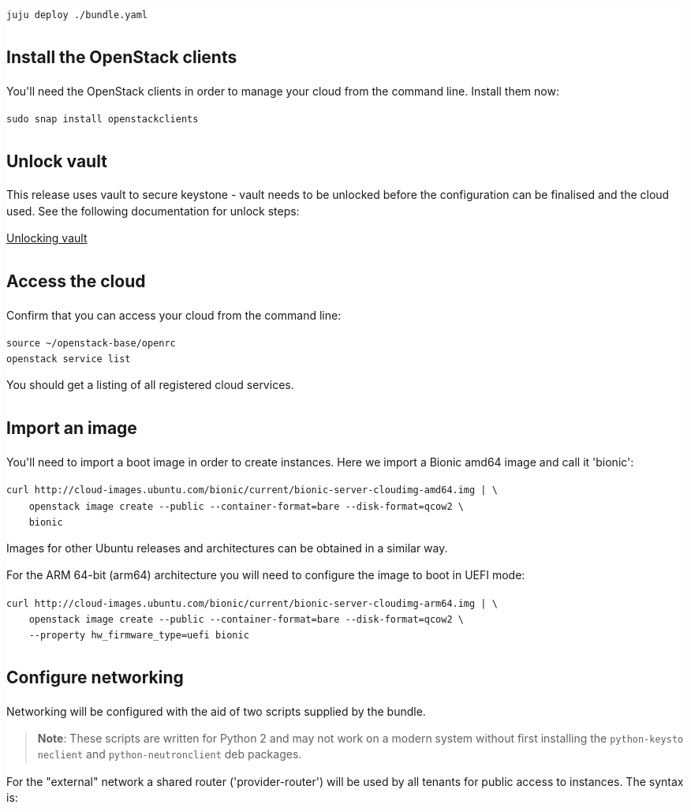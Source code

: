     juju deploy ./bundle.yaml

## Install the OpenStack clients

You'll need the OpenStack clients in order to manage your cloud from the
command line. Install them now:

    sudo snap install openstackclients

## Unlock vault

This release uses vault to secure keystone - vault needs to be unlocked before the configuration
can be finalised and the cloud used. See the following documentation for unlock steps:

[Unlocking vault][vault-appendix]

## Access the cloud

Confirm that you can access your cloud from the command line:

    source ~/openstack-base/openrc
    openstack service list

You should get a listing of all registered cloud services.

## Import an image

You'll need to import a boot image in order to create instances. Here we
import a Bionic amd64 image and call it 'bionic':

    curl http://cloud-images.ubuntu.com/bionic/current/bionic-server-cloudimg-amd64.img | \
        openstack image create --public --container-format=bare --disk-format=qcow2 \
        bionic

Images for other Ubuntu releases and architectures can be obtained in a similar
way.

For the ARM 64-bit (arm64) architecture you will need to configure the image to
boot in UEFI mode:

    curl http://cloud-images.ubuntu.com/bionic/current/bionic-server-cloudimg-arm64.img | \
        openstack image create --public --container-format=bare --disk-format=qcow2 \
        --property hw_firmware_type=uefi bionic

## Configure networking

Networking will be configured with the aid of two scripts supplied by
the bundle.

> **Note**: These scripts are written for Python 2 and may not work on a modern
  system without first installing the ``python-keystoneclient`` and
  ``python-neutronclient`` deb packages.

For the "external" network a shared router ('provider-router') will be used by
all tenants for public access to instances. The syntax is:


[hacluster-charm]: https://jaas.ai/hacluster
[maas]: https://maas.io/
[overlays]: https://github.com/openstack-charmers/openstack-bundles/tree/master/stable/overlays
[spaces-overlay]: https://github.com/openstack-charmers/openstack-bundles/blob/master/stable/overlays/openstack-base-spaces-overlay.yaml
[juju-and-maas]: https://jaas.ai/docs/maas-cloud
[juju-constraints]: https://jaas.ai/docs/constraints#heading--setting-constraints-for-a-controller
[juju-overlays]: https://jaas.ai/docs/charm-bundles#heading--overlay-bundles
[juju-spaces]: https://jaas.ai/docs/spaces
[openstack-neutron]: https://docs.openstack.org/neutron/
[openstack-admin-guides]: http://docs.openstack.org/admin
[openstack-bundles]: https://github.com/openstack-charmers/openstack-bundles/tree/master/stable/overlays
[ubuntu-cloud-images]: http://cloud-images.ubuntu.com
[vault-appendix]: https://docs.openstack.org/project-deploy-guide/charm-deployment-guide/latest/app-vault.html